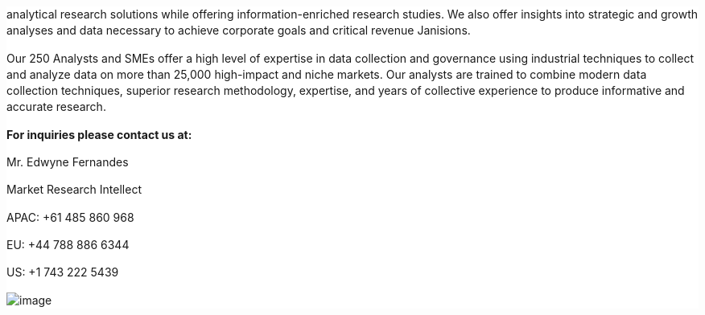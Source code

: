 analytical research solutions while offering information-enriched research studies.&nbsp;</span>We also offer insights into strategic and growth analyses and data necessary to achieve corporate goals and critical revenue Janisions.</p><p><span class="">Our 250 Analysts and SMEs offer a high level of expertise in data collection and governance using industrial techniques to collect and analyze data on more than 25,000 high-impact and niche markets. Our analysts are trained to combine modern data collection techniques, superior research methodology, expertise, and years of collective experience to produce informative and accurate research.</span></p><p><strong>For inquiries please contact us at:</strong></p><p>Mr. Edwyne Fernandes</p><p>Market Research Intellect</p><p>APAC: +61 485 860 968</p><p>EU: +44 788 886 6344</p><p>US: +1 743 222 5439</p>
![image](https://github.com/user-attachments/assets/d6c38d99-33df-4977-a983-739289e7d4b1)
